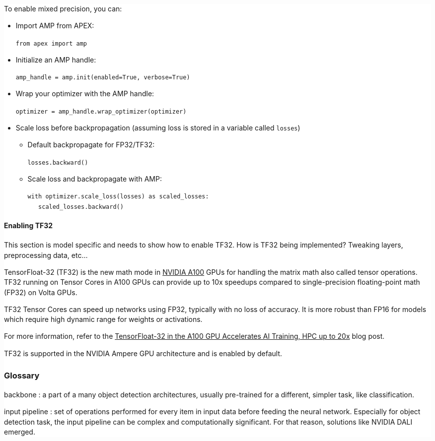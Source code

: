 To enable mixed precision, you can:
- Import AMP from APEX:

  ```
  from apex import amp
  ```
- Initialize an AMP handle:

  ```
  amp_handle = amp.init(enabled=True, verbose=True)
  ```
- Wrap your optimizer with the AMP handle:

  ```
  optimizer = amp_handle.wrap_optimizer(optimizer)
  ```
- Scale loss before backpropagation (assuming loss is stored in a variable called `losses`)
  - Default backpropagate for FP32/TF32:

    ```
    losses.backward()
    ```
  - Scale loss and backpropagate with AMP:

    ```
    with optimizer.scale_loss(losses) as scaled_losses:
       scaled_losses.backward()
    ```

#### Enabling TF32

This section is model specific and needs to show how to enable TF32.  How is TF32 being implemented? Tweaking layers, preprocessing data, etc… 

TensorFloat-32 (TF32) is the new math mode in [NVIDIA A100](#https://www.nvidia.com/en-us/data-center/a100/) GPUs for handling the matrix math also called tensor operations. TF32 running on Tensor Cores in A100 GPUs can provide up to 10x speedups compared to single-precision floating-point math (FP32) on Volta GPUs. 

TF32 Tensor Cores can speed up networks using FP32, typically with no loss of accuracy. It is more robust than FP16 for models which require high dynamic range for weights or activations.

For more information, refer to the [TensorFloat-32 in the A100 GPU Accelerates AI Training, HPC up to 20x](#https://blogs.nvidia.com/blog/2020/05/14/tensorfloat-32-precision-format/) blog post.

TF32 is supported in the NVIDIA Ampere GPU architecture and is enabled by default.

### Glossary

backbone
: a part of a many object detection architectures, usually pre-trained for a different,
simpler task, like classification.

input pipeline
: set of operations performed for every item in input data before feeding the neural
network. Especially for object detection task, the input pipeline can be complex
and computationally significant. For that reason, solutions like NVIDIA DALI emerged.
